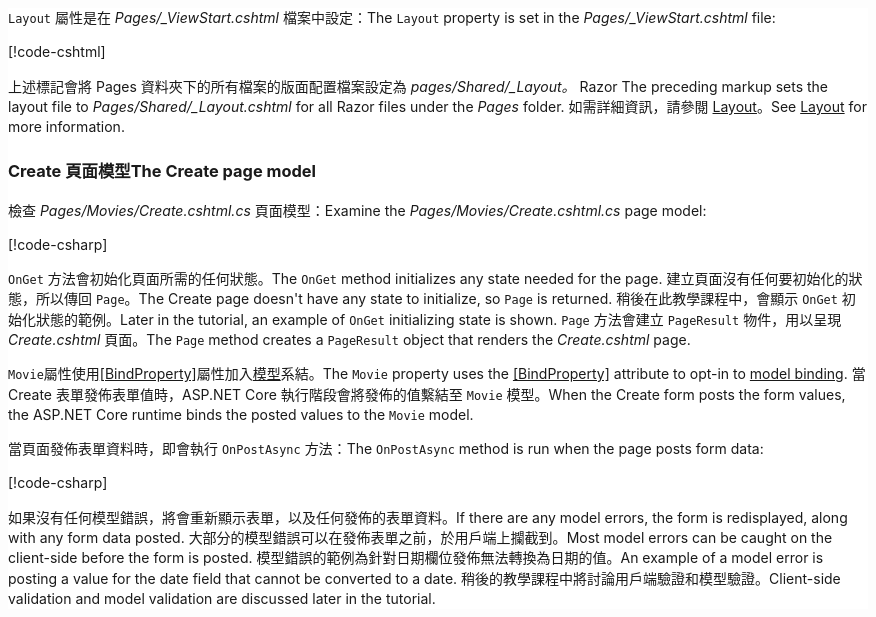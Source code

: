 <span data-ttu-id="3bec4-177">`Layout` 屬性是在 *Pages/_ViewStart.cshtml* 檔案中設定：</span><span class="sxs-lookup"><span data-stu-id="3bec4-177">The `Layout` property is set in the *Pages/_ViewStart.cshtml* file:</span></span>

[!code-cshtml[](razor-pages-start/sample/RazorPagesMovie30/Pages/_ViewStart.cshtml)]

<span data-ttu-id="3bec4-178">上述標記會將 Pages 資料夾下的所有檔案的版面配置檔案設定為 *pages/Shared/_Layout。* Razor </span><span class="sxs-lookup"><span data-stu-id="3bec4-178">The preceding markup sets the layout file to *Pages/Shared/_Layout.cshtml* for all Razor files under the *Pages* folder.</span></span> <span data-ttu-id="3bec4-179">如需詳細資訊，請參閱 [Layout](xref:razor-pages/index#layout)。</span><span class="sxs-lookup"><span data-stu-id="3bec4-179">See [Layout](xref:razor-pages/index#layout) for more information.</span></span>

### <a name="the-create-page-model"></a><span data-ttu-id="3bec4-180">Create 頁面模型</span><span class="sxs-lookup"><span data-stu-id="3bec4-180">The Create page model</span></span>

<span data-ttu-id="3bec4-181">檢查 *Pages/Movies/Create.cshtml.cs* 頁面模型：</span><span class="sxs-lookup"><span data-stu-id="3bec4-181">Examine the *Pages/Movies/Create.cshtml.cs* page model:</span></span>

[!code-csharp[](razor-pages-start/snapshot_sample3/RazorPagesMovie30/Pages/Movies/Create.cshtml.cs?name=snippetALL)]

<span data-ttu-id="3bec4-182">`OnGet` 方法會初始化頁面所需的任何狀態。</span><span class="sxs-lookup"><span data-stu-id="3bec4-182">The `OnGet` method initializes any state needed for the page.</span></span> <span data-ttu-id="3bec4-183">建立頁面沒有任何要初始化的狀態，所以傳回 `Page`。</span><span class="sxs-lookup"><span data-stu-id="3bec4-183">The Create page doesn't have any state to initialize, so `Page` is returned.</span></span> <span data-ttu-id="3bec4-184">稍後在此教學課程中，會顯示 `OnGet` 初始化狀態的範例。</span><span class="sxs-lookup"><span data-stu-id="3bec4-184">Later in the tutorial, an example of `OnGet` initializing state is shown.</span></span> <span data-ttu-id="3bec4-185">`Page` 方法會建立 `PageResult` 物件，用以呈現 *Create.cshtml* 頁面。</span><span class="sxs-lookup"><span data-stu-id="3bec4-185">The `Page` method creates a `PageResult` object that renders the *Create.cshtml* page.</span></span>

<span data-ttu-id="3bec4-186">`Movie`屬性使用[[BindProperty]](xref:Microsoft.AspNetCore.Mvc.BindPropertyAttribute)屬性加入[模型](xref:mvc/models/model-binding)系結。</span><span class="sxs-lookup"><span data-stu-id="3bec4-186">The `Movie` property uses the [[BindProperty]](xref:Microsoft.AspNetCore.Mvc.BindPropertyAttribute) attribute to opt-in to [model binding](xref:mvc/models/model-binding).</span></span> <span data-ttu-id="3bec4-187">當 Create 表單發佈表單值時，ASP.NET Core 執行階段會將發佈的值繫結至 `Movie` 模型。</span><span class="sxs-lookup"><span data-stu-id="3bec4-187">When the Create form posts the form values, the ASP.NET Core runtime binds the posted values to the `Movie` model.</span></span>

<span data-ttu-id="3bec4-188">當頁面發佈表單資料時，即會執行 `OnPostAsync` 方法：</span><span class="sxs-lookup"><span data-stu-id="3bec4-188">The `OnPostAsync` method is run when the page posts form data:</span></span>

[!code-csharp[](razor-pages-start/snapshot_sample3/RazorPagesMovie30/Pages/Movies/Create.cshtml.cs?name=snippetPost)]

<span data-ttu-id="3bec4-189">如果沒有任何模型錯誤，將會重新顯示表單，以及任何發佈的表單資料。</span><span class="sxs-lookup"><span data-stu-id="3bec4-189">If there are any model errors, the form is redisplayed, along with any form data posted.</span></span> <span data-ttu-id="3bec4-190">大部分的模型錯誤可以在發佈表單之前，於用戶端上攔截到。</span><span class="sxs-lookup"><span data-stu-id="3bec4-190">Most model errors can be caught on the client-side before the form is posted.</span></span> <span data-ttu-id="3bec4-191">模型錯誤的範例為針對日期欄位發佈無法轉換為日期的值。</span><span class="sxs-lookup"><span data-stu-id="3bec4-191">An example of a model error is posting a value for the date field that cannot be converted to a date.</span></span> <span data-ttu-id="3bec4-192">稍後的教學課程中將討論用戶端驗證和模型驗證。</span><span class="sxs-lookup"><span data-stu-id="3bec4-192">Client-side validation and model validation are discussed later in the tutorial.</span></span>
